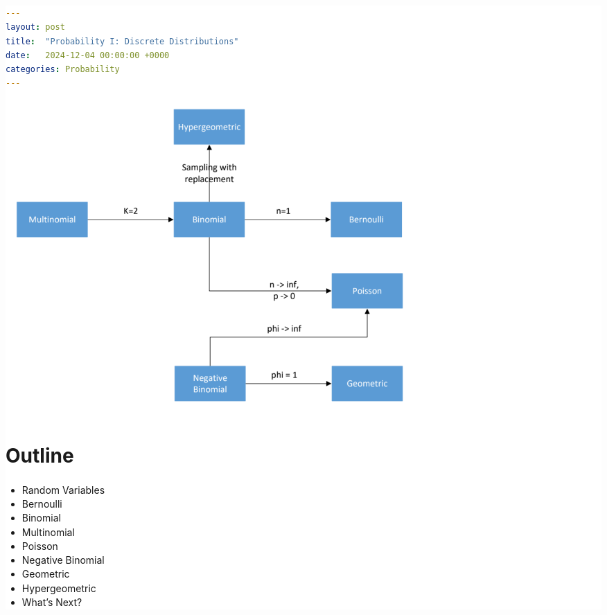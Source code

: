```yaml
---
layout: post
title:  "Probability I: Discrete Distributions"
date:   2024-12-04 00:00:00 +0000
categories: Probability
---
```


<p></p>

<img src="https://github.com/pw598/pw598.github.io/blob/main/_posts/images/pd1.png?raw=true" style="height: 450px; width:auto;">


# Outline 

- Random Variables
- Bernoulli
- Binomial
- Multinomial
- Poisson
- Negative Binomial
- Geometric
- Hypergeometric
- What’s Next?
